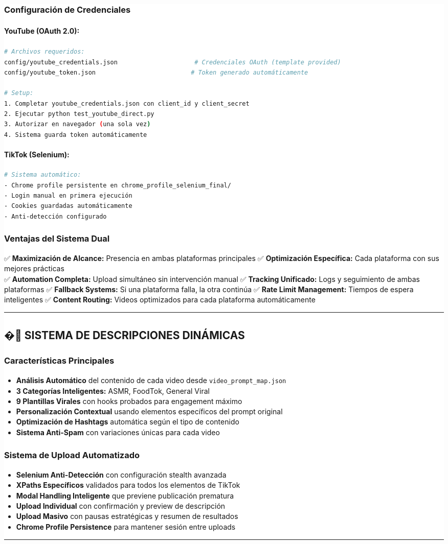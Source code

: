 ### Configuración de Credenciales

#### **YouTube (OAuth 2.0):**
```bash
# Archivos requeridos:
config/youtube_credentials.json                     # Credenciales OAuth (template provided)
config/youtube_token.json                          # Token generado automáticamente

# Setup:
1. Completar youtube_credentials.json con client_id y client_secret
2. Ejecutar python test_youtube_direct.py
3. Autorizar en navegador (una sola vez)
4. Sistema guarda token automáticamente
```

#### **TikTok (Selenium):**
```bash
# Sistema automático:
- Chrome profile persistente en chrome_profile_selenium_final/
- Login manual en primera ejecución
- Cookies guardadas automáticamente
- Anti-detección configurado
```

### Ventajas del Sistema Dual

✅ **Maximización de Alcance:** Presencia en ambas plataformas principales
✅ **Optimización Específica:** Cada plataforma con sus mejores prácticas  
✅ **Automation Completa:** Upload simultáneo sin intervención manual
✅ **Tracking Unificado:** Logs y seguimiento de ambas plataformas
✅ **Fallback Systems:** Si una plataforma falla, la otra continúa
✅ **Rate Limit Management:** Tiempos de espera inteligentes
✅ **Content Routing:** Videos optimizados para cada plataforma automáticamente

---

## �🚀 SISTEMA DE DESCRIPCIONES DINÁMICAS

### Características Principales
- **Análisis Automático** del contenido de cada video desde `video_prompt_map.json`
- **3 Categorías Inteligentes:** ASMR, FoodTok, General Viral
- **9 Plantillas Virales** con hooks probados para engagement máximo
- **Personalización Contextual** usando elementos específicos del prompt original
- **Optimización de Hashtags** automática según el tipo de contenido
- **Sistema Anti-Spam** con variaciones únicas para cada video

### Sistema de Upload Automatizado
- **Selenium Anti-Detección** con configuración stealth avanzada
- **XPaths Específicos** validados para todos los elementos de TikTok
- **Modal Handling Inteligente** que previene publicación prematura
- **Upload Individual** con confirmación y preview de descripción
- **Upload Masivo** con pausas estratégicas y resumen de resultados
- **Chrome Profile Persistence** para mantener sesión entre uploads

---